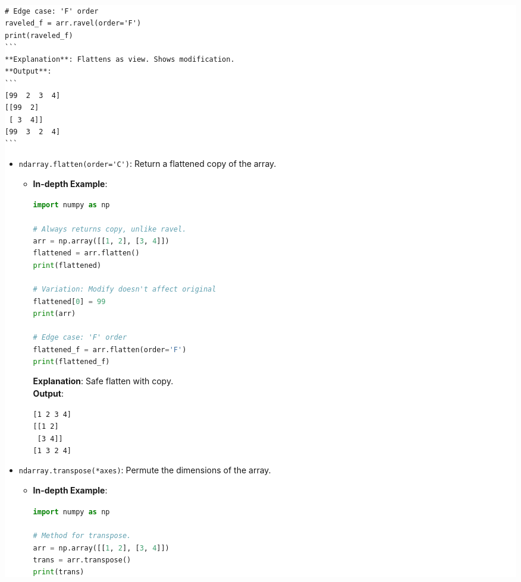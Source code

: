     # Edge case: 'F' order
    raveled_f = arr.ravel(order='F')
    print(raveled_f)
    ```
    **Explanation**: Flattens as view. Shows modification.  
    **Output**:
    ```
    [99  2  3  4]
    [[99  2]
     [ 3  4]]
    [99  3  2  4]
    ```

- `ndarray.flatten(order='C')`: Return a flattened copy of the array.
  - **In-depth Example**:
    ```python
    import numpy as np

    # Always returns copy, unlike ravel.
    arr = np.array([[1, 2], [3, 4]])
    flattened = arr.flatten()
    print(flattened)

    # Variation: Modify doesn't affect original
    flattened[0] = 99
    print(arr)

    # Edge case: 'F' order
    flattened_f = arr.flatten(order='F')
    print(flattened_f)
    ```
    **Explanation**: Safe flatten with copy.  
    **Output**:
    ```
    [1 2 3 4]
    [[1 2]
     [3 4]]
    [1 3 2 4]
    ```

- `ndarray.transpose(*axes)`: Permute the dimensions of the array.
  - **In-depth Example**:
    ```python
    import numpy as np

    # Method for transpose.
    arr = np.array([[1, 2], [3, 4]])
    trans = arr.transpose()
    print(trans)

